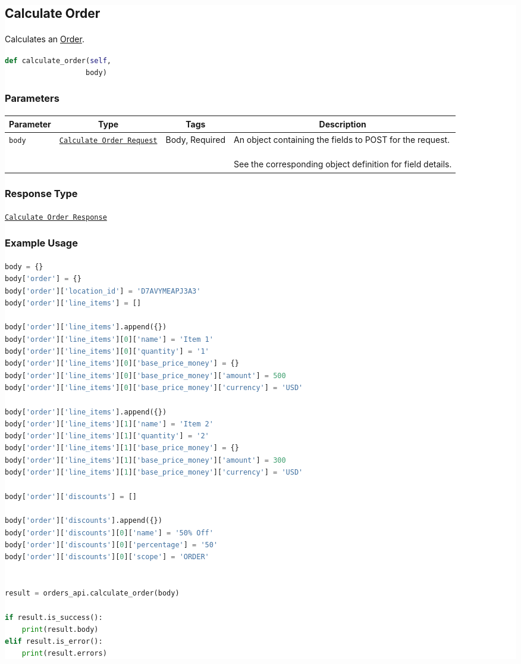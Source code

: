 ## Calculate Order

Calculates an [Order](#type-order).

```python
def calculate_order(self,
                   body)
```

### Parameters

| Parameter | Type | Tags | Description |
|  --- | --- | --- | --- |
| `body` | [`Calculate Order Request`](/doc/models/calculate-order-request.md) | Body, Required | An object containing the fields to POST for the request.<br><br>See the corresponding object definition for field details. |

### Response Type

[`Calculate Order Response`](/doc/models/calculate-order-response.md)

### Example Usage

```python
body = {}
body['order'] = {}
body['order']['location_id'] = 'D7AVYMEAPJ3A3'
body['order']['line_items'] = []

body['order']['line_items'].append({})
body['order']['line_items'][0]['name'] = 'Item 1'
body['order']['line_items'][0]['quantity'] = '1'
body['order']['line_items'][0]['base_price_money'] = {}
body['order']['line_items'][0]['base_price_money']['amount'] = 500
body['order']['line_items'][0]['base_price_money']['currency'] = 'USD'

body['order']['line_items'].append({})
body['order']['line_items'][1]['name'] = 'Item 2'
body['order']['line_items'][1]['quantity'] = '2'
body['order']['line_items'][1]['base_price_money'] = {}
body['order']['line_items'][1]['base_price_money']['amount'] = 300
body['order']['line_items'][1]['base_price_money']['currency'] = 'USD'

body['order']['discounts'] = []

body['order']['discounts'].append({})
body['order']['discounts'][0]['name'] = '50% Off'
body['order']['discounts'][0]['percentage'] = '50'
body['order']['discounts'][0]['scope'] = 'ORDER'


result = orders_api.calculate_order(body)

if result.is_success():
    print(result.body)
elif result.is_error():
    print(result.errors)
```
